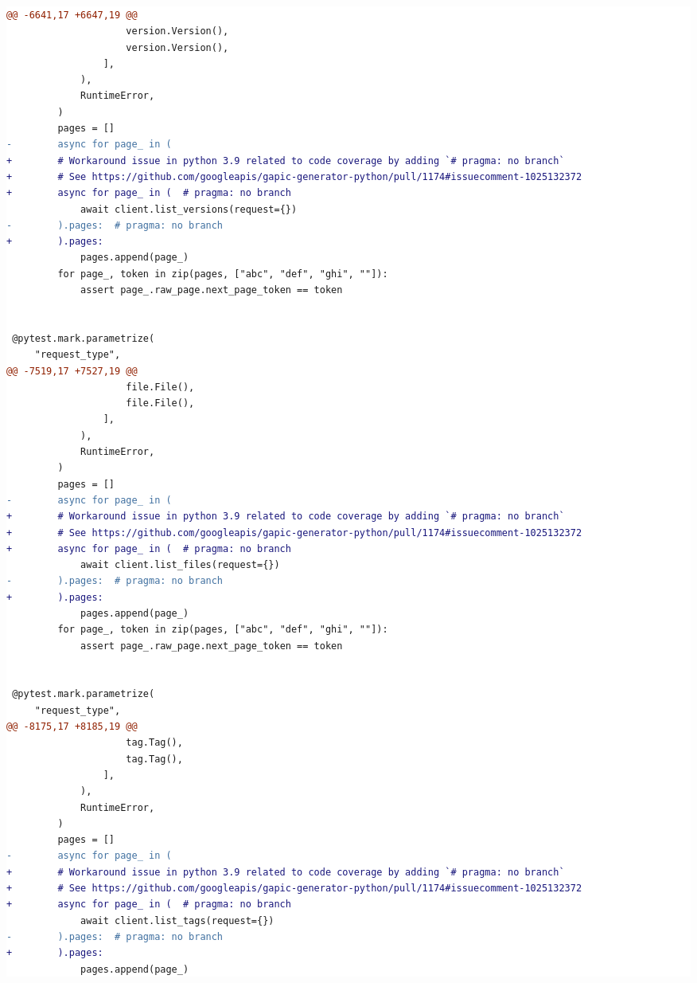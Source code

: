 ```diff
@@ -6641,17 +6647,19 @@
                     version.Version(),
                     version.Version(),
                 ],
             ),
             RuntimeError,
         )
         pages = []
-        async for page_ in (
+        # Workaround issue in python 3.9 related to code coverage by adding `# pragma: no branch`
+        # See https://github.com/googleapis/gapic-generator-python/pull/1174#issuecomment-1025132372
+        async for page_ in (  # pragma: no branch
             await client.list_versions(request={})
-        ).pages:  # pragma: no branch
+        ).pages:
             pages.append(page_)
         for page_, token in zip(pages, ["abc", "def", "ghi", ""]):
             assert page_.raw_page.next_page_token == token
 
 
 @pytest.mark.parametrize(
     "request_type",
@@ -7519,17 +7527,19 @@
                     file.File(),
                     file.File(),
                 ],
             ),
             RuntimeError,
         )
         pages = []
-        async for page_ in (
+        # Workaround issue in python 3.9 related to code coverage by adding `# pragma: no branch`
+        # See https://github.com/googleapis/gapic-generator-python/pull/1174#issuecomment-1025132372
+        async for page_ in (  # pragma: no branch
             await client.list_files(request={})
-        ).pages:  # pragma: no branch
+        ).pages:
             pages.append(page_)
         for page_, token in zip(pages, ["abc", "def", "ghi", ""]):
             assert page_.raw_page.next_page_token == token
 
 
 @pytest.mark.parametrize(
     "request_type",
@@ -8175,17 +8185,19 @@
                     tag.Tag(),
                     tag.Tag(),
                 ],
             ),
             RuntimeError,
         )
         pages = []
-        async for page_ in (
+        # Workaround issue in python 3.9 related to code coverage by adding `# pragma: no branch`
+        # See https://github.com/googleapis/gapic-generator-python/pull/1174#issuecomment-1025132372
+        async for page_ in (  # pragma: no branch
             await client.list_tags(request={})
-        ).pages:  # pragma: no branch
+        ).pages:
             pages.append(page_)
```